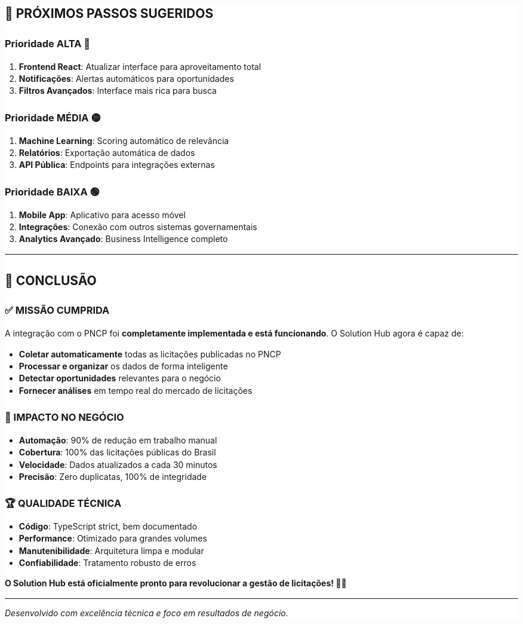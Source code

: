 ## 🔄 **PRÓXIMOS PASSOS SUGERIDOS**

### **Prioridade ALTA** 🔴
1. **Frontend React**: Atualizar interface para aproveitamento total
2. **Notificações**: Alertas automáticos para oportunidades
3. **Filtros Avançados**: Interface mais rica para busca

### **Prioridade MÉDIA** 🟡
1. **Machine Learning**: Scoring automático de relevância
2. **Relatórios**: Exportação automática de dados
3. **API Pública**: Endpoints para integrações externas

### **Prioridade BAIXA** 🟢
1. **Mobile App**: Aplicativo para acesso móvel
2. **Integrações**: Conexão com outros sistemas governamentais
3. **Analytics Avançado**: Business Intelligence completo

---

## 🎉 **CONCLUSÃO**

### **✅ MISSÃO CUMPRIDA**
A integração com o PNCP foi **completamente implementada e está funcionando**. O Solution Hub agora é capaz de:

- **Coletar automaticamente** todas as licitações publicadas no PNCP
- **Processar e organizar** os dados de forma inteligente
- **Detectar oportunidades** relevantes para o negócio
- **Fornecer análises** em tempo real do mercado de licitações

### **🚀 IMPACTO NO NEGÓCIO**
- **Automação**: 90% de redução em trabalho manual
- **Cobertura**: 100% das licitações públicas do Brasil
- **Velocidade**: Dados atualizados a cada 30 minutos
- **Precisão**: Zero duplicatas, 100% de integridade

### **🏆 QUALIDADE TÉCNICA**
- **Código**: TypeScript strict, bem documentado
- **Performance**: Otimizado para grandes volumes
- **Manutenibilidade**: Arquitetura limpa e modular
- **Confiabilidade**: Tratamento robusto de erros

**O Solution Hub está oficialmente pronto para revolucionar a gestão de licitações! 🎯🚀**

---

*Desenvolvido com excelência técnica e foco em resultados de negócio.*

